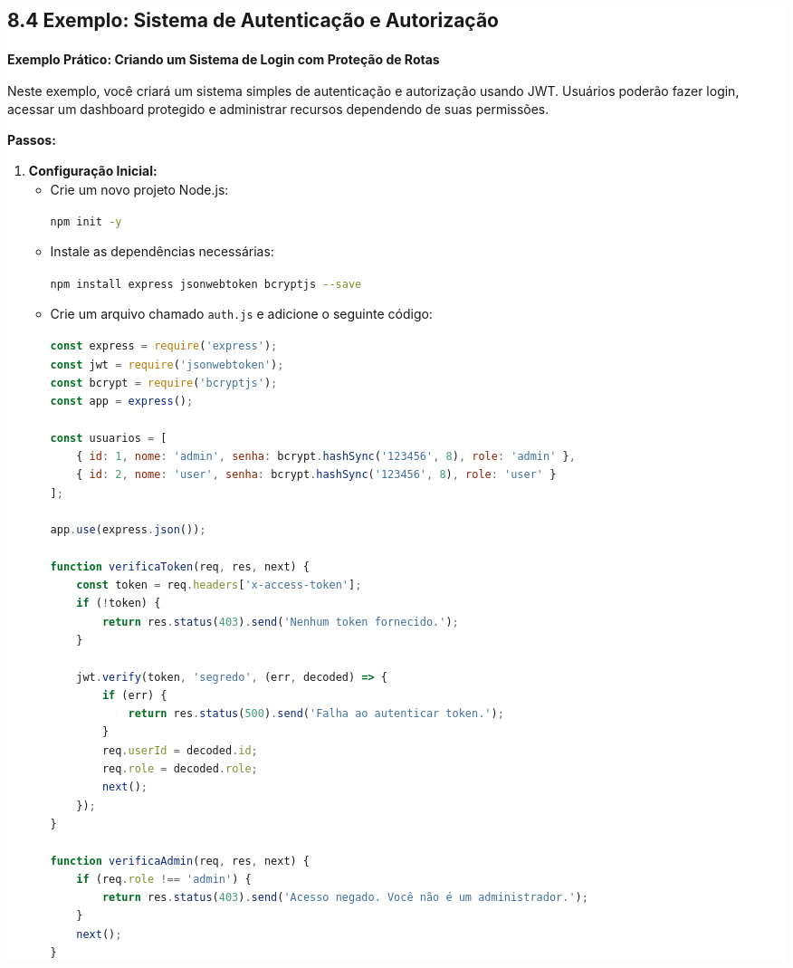 
## 8.4 Exemplo: Sistema de Autenticação e Autorização

**Exemplo Prático: Criando um Sistema de Login com Proteção de Rotas**

Neste exemplo, você criará um sistema simples de autenticação e autorização usando JWT. Usuários poderão fazer login, acessar um dashboard protegido e administrar recursos dependendo de suas permissões.

**Passos:**

1. **Configuração Inicial:**
   - Crie um novo projeto Node.js:
     ```bash
     npm init -y
     ```
   - Instale as dependências necessárias:
     ```bash
     npm install express jsonwebtoken bcryptjs --save
     ```
   - Crie um arquivo chamado `auth.js` e adicione o seguinte código:
     ```javascript
     const express = require('express');
     const jwt = require('jsonwebtoken');
     const bcrypt = require('bcryptjs');
     const app = express();

     const usuarios = [
         { id: 1, nome: 'admin', senha: bcrypt.hashSync('123456', 8), role: 'admin' },
         { id: 2, nome: 'user', senha: bcrypt.hashSync('123456', 8), role: 'user' }
     ];

     app.use(express.json());

     function verificaToken(req, res, next) {
         const token = req.headers['x-access-token'];
         if (!token) {
             return res.status(403).send('Nenhum token fornecido.');
         }

         jwt.verify(token, 'segredo', (err, decoded) => {
             if (err) {
                 return res.status(500).send('Falha ao autenticar token.');
             }
             req.userId = decoded.id;
             req.role = decoded.role;
             next();
         });
     }

     function verificaAdmin(req, res, next) {
         if (req.role !== 'admin') {
             return res.status(403).send('Acesso negado. Você não é um administrador.');
         }
         next();
     }

